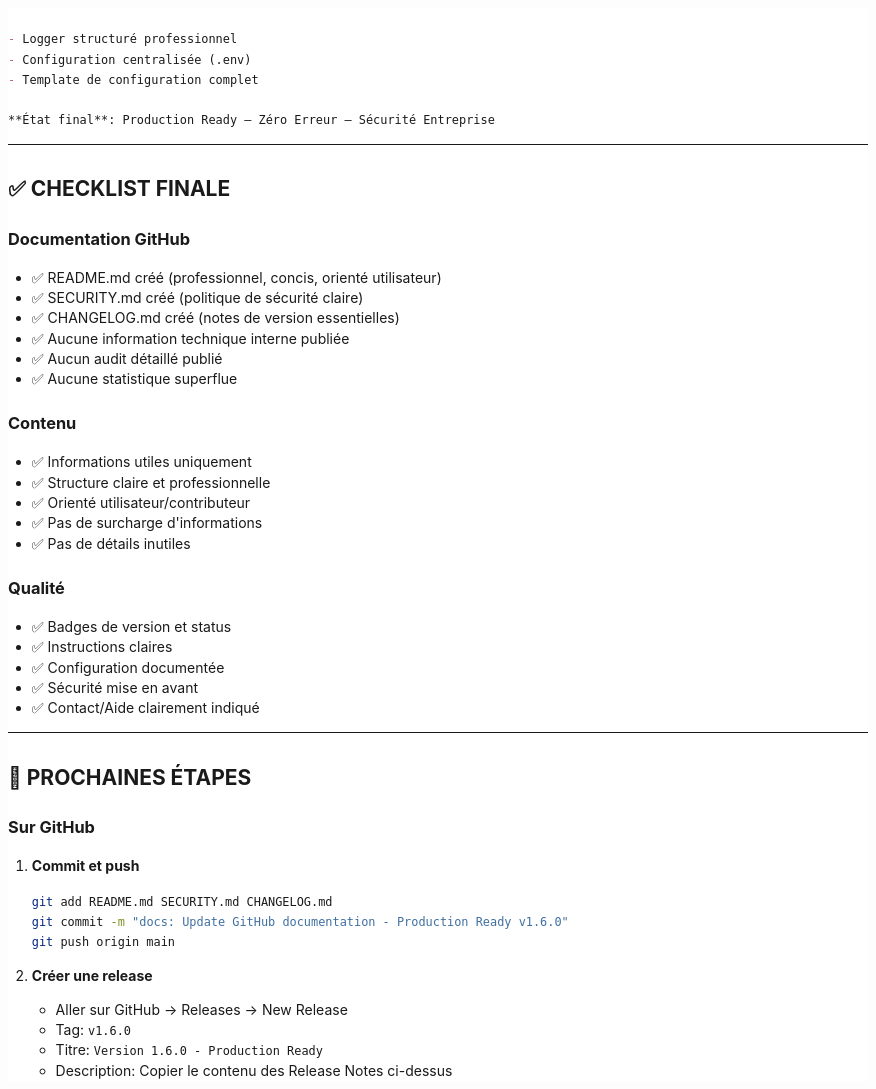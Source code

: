 ```markdown

- Logger structuré professionnel
- Configuration centralisée (.env)
- Template de configuration complet

**État final**: Production Ready — Zéro Erreur — Sécurité Entreprise
```

---

## ✅ CHECKLIST FINALE

### Documentation GitHub

- ✅ README.md créé (professionnel, concis, orienté utilisateur)
- ✅ SECURITY.md créé (politique de sécurité claire)
- ✅ CHANGELOG.md créé (notes de version essentielles)
- ✅ Aucune information technique interne publiée
- ✅ Aucun audit détaillé publié
- ✅ Aucune statistique superflue

### Contenu

- ✅ Informations utiles uniquement
- ✅ Structure claire et professionnelle
- ✅ Orienté utilisateur/contributeur
- ✅ Pas de surcharge d'informations
- ✅ Pas de détails inutiles

### Qualité

- ✅ Badges de version et status
- ✅ Instructions claires
- ✅ Configuration documentée
- ✅ Sécurité mise en avant
- ✅ Contact/Aide clairement indiqué

---

## 🚀 PROCHAINES ÉTAPES

### Sur GitHub

1. **Commit et push**
   ```bash
   git add README.md SECURITY.md CHANGELOG.md
   git commit -m "docs: Update GitHub documentation - Production Ready v1.6.0"
   git push origin main
   ```

2. **Créer une release**
   - Aller sur GitHub → Releases → New Release
   - Tag: `v1.6.0`
   - Titre: `Version 1.6.0 - Production Ready`
   - Description: Copier le contenu des Release Notes ci-dessus
